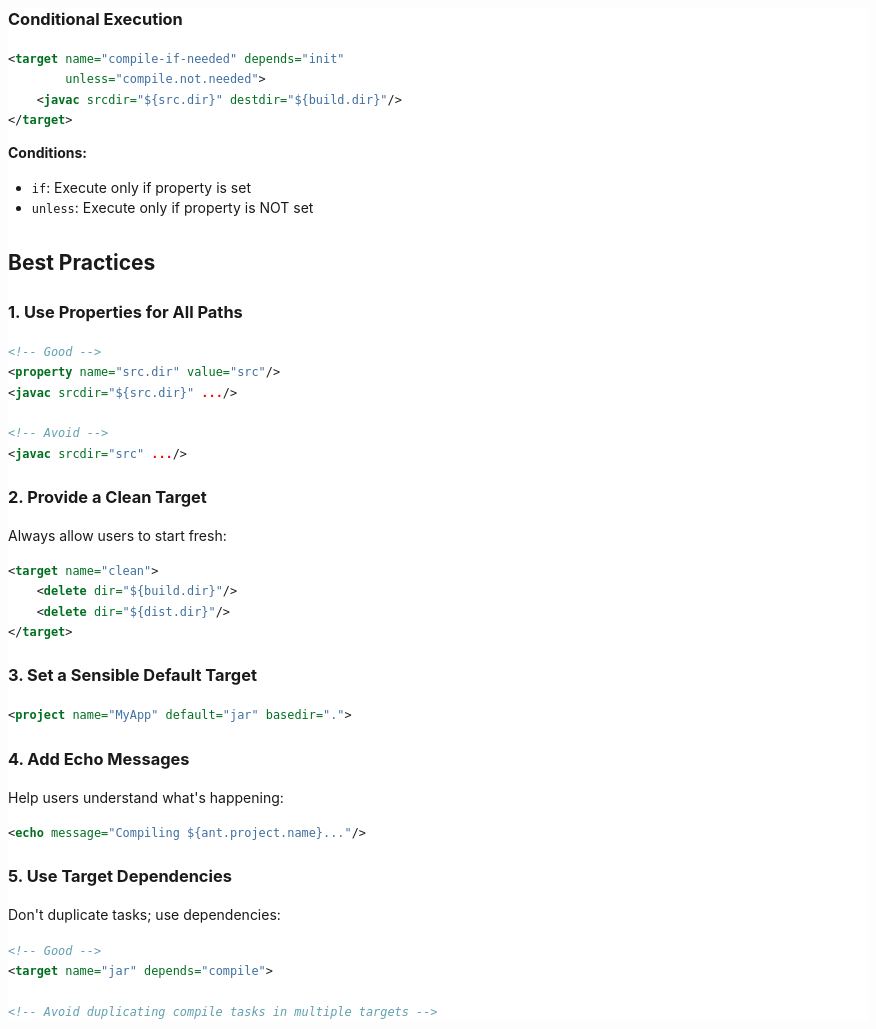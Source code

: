 ### Conditional Execution

```xml
<target name="compile-if-needed" depends="init" 
        unless="compile.not.needed">
    <javac srcdir="${src.dir}" destdir="${build.dir}"/>
</target>
```

**Conditions:**
- `if`: Execute only if property is set
- `unless`: Execute only if property is NOT set

## Best Practices

### 1. Use Properties for All Paths
```xml
<!-- Good -->
<property name="src.dir" value="src"/>
<javac srcdir="${src.dir}" .../>

<!-- Avoid -->
<javac srcdir="src" .../>
```

### 2. Provide a Clean Target
Always allow users to start fresh:
```xml
<target name="clean">
    <delete dir="${build.dir}"/>
    <delete dir="${dist.dir}"/>
</target>
```

### 3. Set a Sensible Default Target
```xml
<project name="MyApp" default="jar" basedir=".">
```

### 4. Add Echo Messages
Help users understand what's happening:
```xml
<echo message="Compiling ${ant.project.name}..."/>
```

### 5. Use Target Dependencies
Don't duplicate tasks; use dependencies:
```xml
<!-- Good -->
<target name="jar" depends="compile">

<!-- Avoid duplicating compile tasks in multiple targets -->
```
